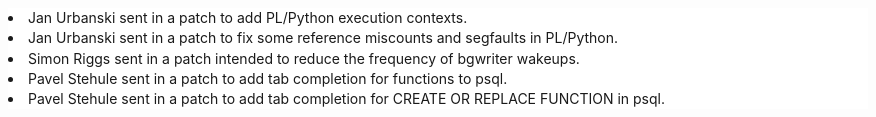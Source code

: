 <li>Jan Urbanski sent in a patch to add PL/Python execution contexts.</li>

<li>Jan Urbanski sent in a patch to fix some reference miscounts and segfaults in PL/Python.</li>

<li>Simon Riggs sent in a patch intended to reduce the frequency of bgwriter wakeups.</li>

<li>Pavel Stehule sent in a patch to add tab completion for functions to psql.</li>

<li>Pavel Stehule sent in a patch to add tab completion for CREATE OR REPLACE FUNCTION in psql.</li>

</ul>